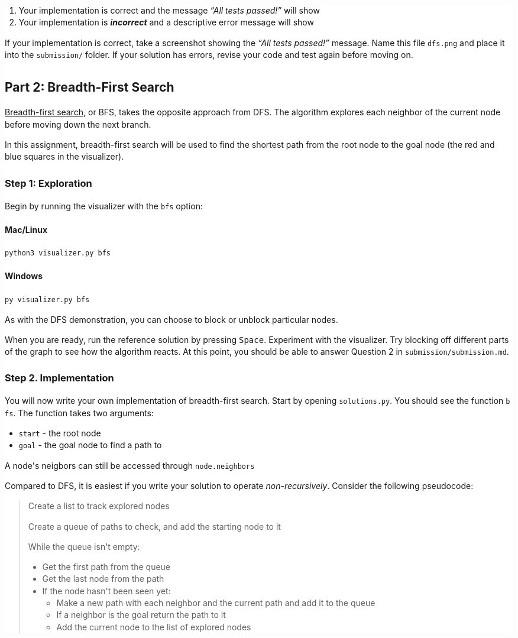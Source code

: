 1. Your implementation is correct and the message *“All tests passed!”* will show
2. Your implementation is ***incorrect*** and a descriptive error message will show

If your implementation is correct, take a screenshot showing the *“All tests passed!”* message. Name this file `dfs.png` and place it into the `submission/` folder. If your solution has errors, revise your code and test again before moving on.

## Part 2: Breadth-First Search

[Breadth-first search](https://en.wikipedia.org/wiki/Breadth-first_search), or BFS, takes the opposite approach from DFS. The algorithm explores each neighbor of the current node before moving down the next branch.

In this assignment, breadth-first search will be used to find the shortest path from the root node to the goal node (the red and blue squares in the visualizer).

### Step 1: Exploration

Begin by running the visualizer with the `bfs` option:

#### Mac/Linux

```
python3 visualizer.py bfs
```

#### Windows

```
py visualizer.py bfs
```

As with the DFS demonstration, you can choose to block or unblock particular nodes.

When you are ready, run the reference solution by pressing <kbd>Space</kbd>. Experiment with the visualizer. Try blocking off different parts of the graph to see how the algorithm reacts. At this point, you should be able to answer Question 2 in `submission/submission.md`.

### Step 2. Implementation

You will now write your own implementation of breadth-first search. Start by opening `solutions.py`. You should see the function `bfs`. The function takes two arguments:

- `start` - the root node
- `goal` - the goal node to find a path to

A node's neigbors can still be accessed through `node.neighbors`

Compared to DFS, it is easiest if you write your solution to operate *non-recursively*. Consider the following pseudocode:

> Create a list to track explored nodes
> 
> Create a queue of paths to check, and add the starting node to it
> 
> While the queue isn't empty:
> - Get the first path from the queue
> - Get the last node from the path
> - If the node hasn't been seen yet:
>     - Make a new path with each neighbor and the current path and add it to the queue
>     - If a neighbor is the goal return the path to it
>     - Add the current node to the list of explored nodes
